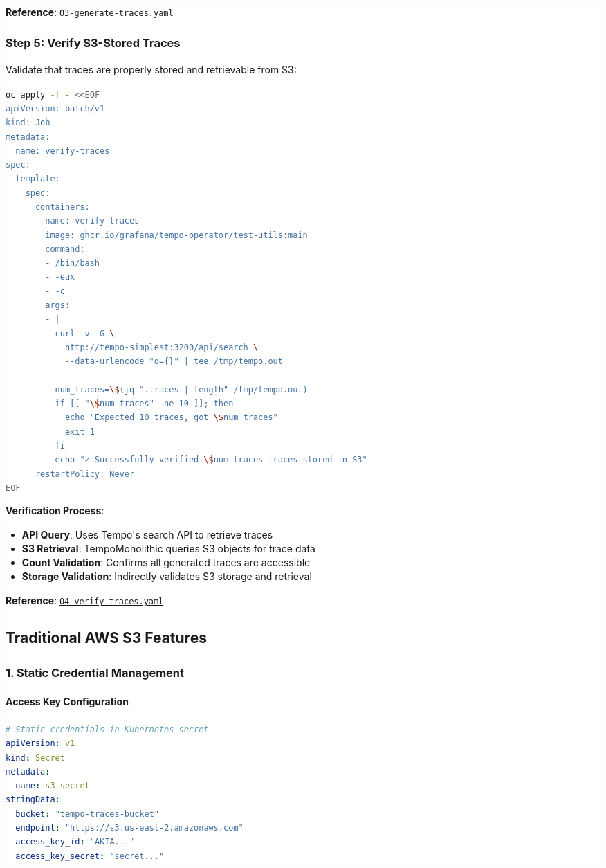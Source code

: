 **Reference**: [`03-generate-traces.yaml`](./03-generate-traces.yaml)

### Step 5: Verify S3-Stored Traces

Validate that traces are properly stored and retrievable from S3:

```bash
oc apply -f - <<EOF
apiVersion: batch/v1
kind: Job
metadata:
  name: verify-traces
spec:
  template:
    spec:
      containers:
      - name: verify-traces
        image: ghcr.io/grafana/tempo-operator/test-utils:main
        command:
        - /bin/bash
        - -eux
        - -c
        args:
        - |
          curl -v -G \
            http://tempo-simplest:3200/api/search \
            --data-urlencode "q={}" | tee /tmp/tempo.out
          
          num_traces=\$(jq ".traces | length" /tmp/tempo.out)
          if [[ "\$num_traces" -ne 10 ]]; then
            echo "Expected 10 traces, got \$num_traces"
            exit 1
          fi
          echo "✓ Successfully verified \$num_traces traces stored in S3"
      restartPolicy: Never
EOF
```

**Verification Process**:
- **API Query**: Uses Tempo's search API to retrieve traces
- **S3 Retrieval**: TempoMonolithic queries S3 objects for trace data
- **Count Validation**: Confirms all generated traces are accessible
- **Storage Validation**: Indirectly validates S3 storage and retrieval

**Reference**: [`04-verify-traces.yaml`](./04-verify-traces.yaml)

## Traditional AWS S3 Features

### 1. **Static Credential Management**

#### Access Key Configuration
```yaml
# Static credentials in Kubernetes secret
apiVersion: v1
kind: Secret
metadata:
  name: s3-secret
stringData:
  bucket: "tempo-traces-bucket"
  endpoint: "https://s3.us-east-2.amazonaws.com"
  access_key_id: "AKIA..."
  access_key_secret: "secret..."
```
